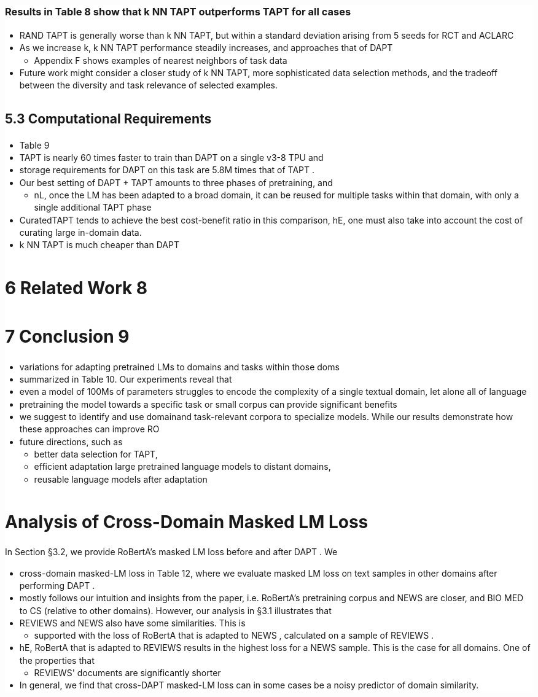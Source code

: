 ### Results in Table 8 show that k NN TAPT outperforms TAPT for all cases

* RAND TAPT is generally worse than k NN TAPT,
  but within a standard deviation arising from 5 seeds for RCT and ACLARC
* As we increase k, k NN TAPT performance steadily increases, and approaches
  that of DAPT 
  * Appendix F shows examples of nearest neighbors of task data
* Future work might consider a closer study of k NN TAPT,
  more sophisticated data selection methods, and the
  tradeoff between the diversity and task relevance of selected examples.

## 5.3 Computational Requirements

* Table 9
* TAPT is nearly 60 times faster to train than DAPT on a single v3-8 TPU and
* storage requirements for DAPT on this task are 5.8M times that of TAPT .
* Our best setting of DAPT + TAPT amounts to three phases of pretraining, and
  * nL, once the LM has been adapted to a broad domain, it can be reused for
    multiple tasks within that domain, with only a single additional TAPT phase
* CuratedTAPT tends to achieve the best cost-benefit ratio in this comparison,
  hE, one must also take into account the cost of curating large in-domain data.
* k NN TAPT is much cheaper than DAPT

# 6 Related Work 8

# 7 Conclusion 9

* variations for adapting pretrained LMs to domains and tasks within those doms
* summarized in Table 10. Our experiments reveal that
* even a model of 100Ms of parameters struggles to encode the complexity of a
  single textual domain, let alone all of language
* pretraining the model towards a specific task or small corpus can provide
  significant benefits
* we suggest to identify and use domainand task-relevant corpora to specialize
  models. While our results demonstrate how these approaches can improve RO
* future directions, such as
  * better data selection for TAPT,
  * efficient adaptation large pretrained language models to distant domains,
  * reusable language models after adaptation

# Analysis of Cross-Domain Masked LM Loss

In Section §3.2, we provide RoBertA’s masked LM loss before and after DAPT . We
* cross-domain masked-LM loss in Table 12, where we evaluate masked LM loss on
  text samples in other domains after performing DAPT .
* mostly follows our intuition and insights from the paper, i.e.
  RoBertA’s pretraining corpus and NEWS are closer, and BIO MED to CS (relative
  to other domains). However, our analysis in §3.1 illustrates that
* REVIEWS and NEWS also have some similarities. This is
  * supported with the loss of RoBertA that is adapted to NEWS , calculated on
    a sample of REVIEWS .  
* hE, RoBertA that is adapted to REVIEWS results in the highest loss for a NEWS
  sample.  This is the case for all domains.  One of the properties that
  * REVIEWS' documents are significantly shorter
* In general, we find that cross-DAPT masked-LM loss can in some cases be a
  noisy predictor of domain similarity.
